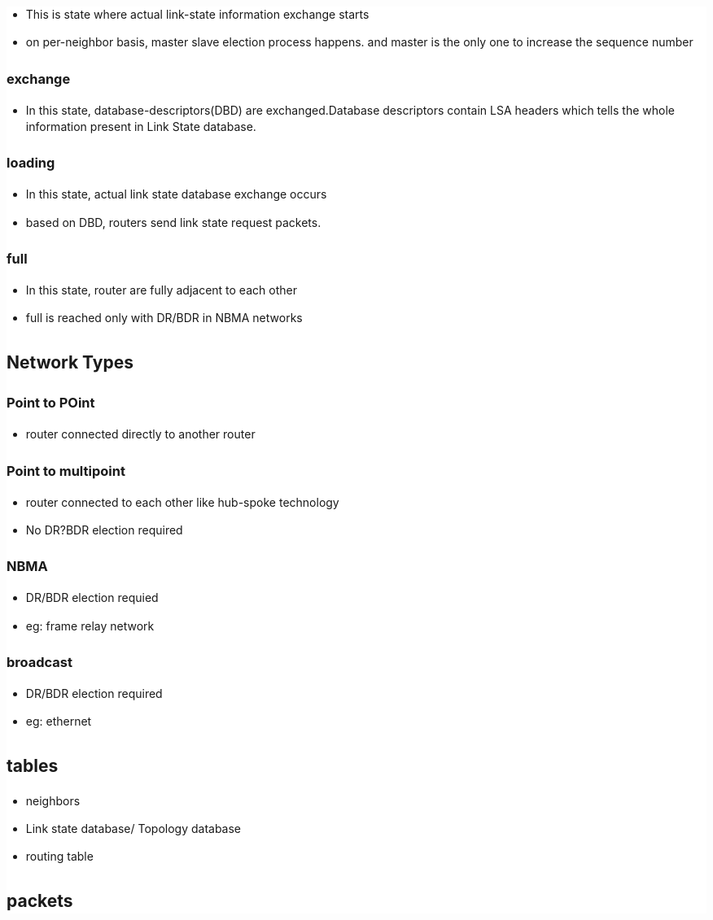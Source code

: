 * This is state where actual link-state information exchange starts   

* on per-neighbor basis, master slave election process happens. and master is the only one to increase the sequence number   

### exchange   

* In this state, database-descriptors(DBD) are exchanged.Database descriptors contain LSA headers which tells the whole information present in Link State database.   

### loading   

* In this state, actual link state database exchange occurs   

* based on DBD, routers send link state request packets.   

### full   

* In this state, router are fully adjacent to each other   

* full is reached only with  DR/BDR in NBMA networks   

## Network Types   

### Point to POint   

* router connected directly to another router   

### Point to multipoint   

* router connected to each other like hub-spoke technology   

* No DR?BDR election required   

### NBMA   

* DR/BDR election requied   

* eg: frame relay network   

### broadcast   

* DR/BDR election required   

* eg: ethernet   

## tables   

* neighbors   

* Link state database/ Topology database   

* routing table   

## packets   
